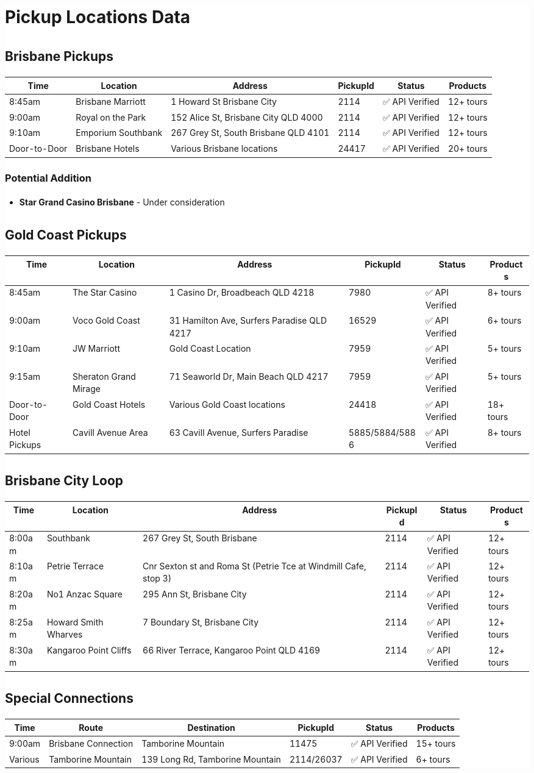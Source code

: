 # Pickup Locations Data

## Brisbane Pickups

| Time | Location | Address | PickupId | Status | Products |
|------|----------|---------|----------|--------|----------|
| 8:45am | Brisbane Marriott | 1 Howard St Brisbane City | 2114 | ✅ API Verified | 12+ tours |
| 9:00am | Royal on the Park | 152 Alice St, Brisbane City QLD 4000 | 2114 | ✅ API Verified | 12+ tours |
| 9:10am | Emporium Southbank | 267 Grey St, South Brisbane QLD 4101 | 2114 | ✅ API Verified | 12+ tours |
| Door-to-Door | Brisbane Hotels | Various Brisbane locations | 24417 | ✅ API Verified | 20+ tours |

### Potential Addition
- **Star Grand Casino Brisbane** - Under consideration

## Gold Coast Pickups

| Time | Location | Address | PickupId | Status | Products |
|------|----------|---------|----------|--------|----------|
| 8:45am | The Star Casino | 1 Casino Dr, Broadbeach QLD 4218 | 7980 | ✅ API Verified | 8+ tours |
| 9:00am | Voco Gold Coast | 31 Hamilton Ave, Surfers Paradise QLD 4217 | 16529 | ✅ API Verified | 6+ tours |
| 9:10am | JW Marriott | Gold Coast Location | 7959 | ✅ API Verified | 5+ tours |
| 9:15am | Sheraton Grand Mirage | 71 Seaworld Dr, Main Beach QLD 4217 | 7959 | ✅ API Verified | 5+ tours |
| Door-to-Door | Gold Coast Hotels | Various Gold Coast locations | 24418 | ✅ API Verified | 18+ tours |
| Hotel Pickups | Cavill Avenue Area | 63 Cavill Avenue, Surfers Paradise | 5885/5884/5886 | ✅ API Verified | 8+ tours |

## Brisbane City Loop

| Time | Location | Address | PickupId | Status | Products |
|------|----------|---------|----------|--------|----------|
| 8:00am | Southbank | 267 Grey St, South Brisbane | 2114 | ✅ API Verified | 12+ tours |
| 8:10am | Petrie Terrace | Cnr Sexton st and Roma St (Petrie Tce at Windmill Cafe, stop 3) | 2114 | ✅ API Verified | 12+ tours |
| 8:20am | No1 Anzac Square | 295 Ann St, Brisbane City | 2114 | ✅ API Verified | 12+ tours |
| 8:25am | Howard Smith Wharves | 7 Boundary St, Brisbane City | 2114 | ✅ API Verified | 12+ tours |
| 8:30am | Kangaroo Point Cliffs | 66 River Terrace, Kangaroo Point QLD 4169 | 2114 | ✅ API Verified | 12+ tours |

## Special Connections

| Time | Route | Destination | PickupId | Status | Products |
|------|-------|-------------|----------|--------|----------|
| 9:00am | Brisbane Connection | Tamborine Mountain | 11475 | ✅ API Verified | 15+ tours |
| Various | Tamborine Mountain | 139 Long Rd, Tamborine Mountain | 2114/26037 | ✅ API Verified | 6+ tours |
